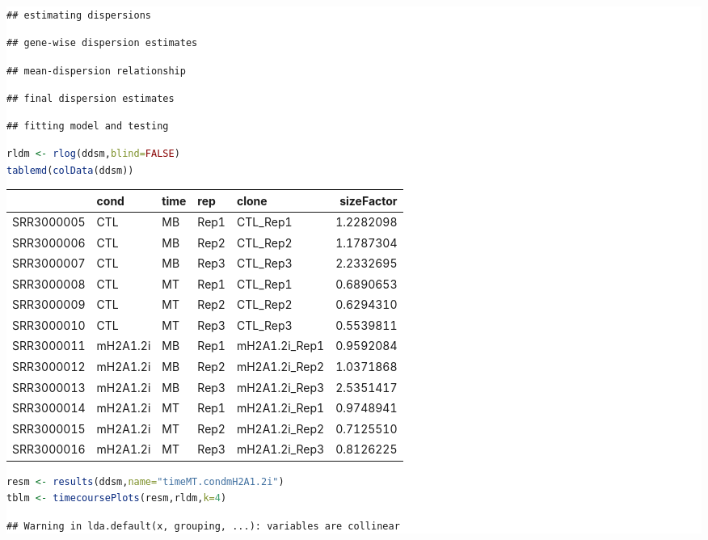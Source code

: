 ```
## estimating dispersions
```

```
## gene-wise dispersion estimates
```

```
## mean-dispersion relationship
```

```
## final dispersion estimates
```

```
## fitting model and testing
```

```r
rldm <- rlog(ddsm,blind=FALSE)
tablemd(colData(ddsm))
```



|           |cond     |time |rep  |clone         | sizeFactor|
|:----------|:--------|:----|:----|:-------------|----------:|
|SRR3000005 |CTL      |MB   |Rep1 |CTL_Rep1      |  1.2282098|
|SRR3000006 |CTL      |MB   |Rep2 |CTL_Rep2      |  1.1787304|
|SRR3000007 |CTL      |MB   |Rep3 |CTL_Rep3      |  2.2332695|
|SRR3000008 |CTL      |MT   |Rep1 |CTL_Rep1      |  0.6890653|
|SRR3000009 |CTL      |MT   |Rep2 |CTL_Rep2      |  0.6294310|
|SRR3000010 |CTL      |MT   |Rep3 |CTL_Rep3      |  0.5539811|
|SRR3000011 |mH2A1.2i |MB   |Rep1 |mH2A1.2i_Rep1 |  0.9592084|
|SRR3000012 |mH2A1.2i |MB   |Rep2 |mH2A1.2i_Rep2 |  1.0371868|
|SRR3000013 |mH2A1.2i |MB   |Rep3 |mH2A1.2i_Rep3 |  2.5351417|
|SRR3000014 |mH2A1.2i |MT   |Rep1 |mH2A1.2i_Rep1 |  0.9748941|
|SRR3000015 |mH2A1.2i |MT   |Rep2 |mH2A1.2i_Rep2 |  0.7125510|
|SRR3000016 |mH2A1.2i |MT   |Rep3 |mH2A1.2i_Rep3 |  0.8126225|


```r
resm <- results(ddsm,name="timeMT.condmH2A1.2i")
tblm <- timecoursePlots(resm,rldm,k=4)
```

```
## Warning in lda.default(x, grouping, ...): variables are collinear
```
